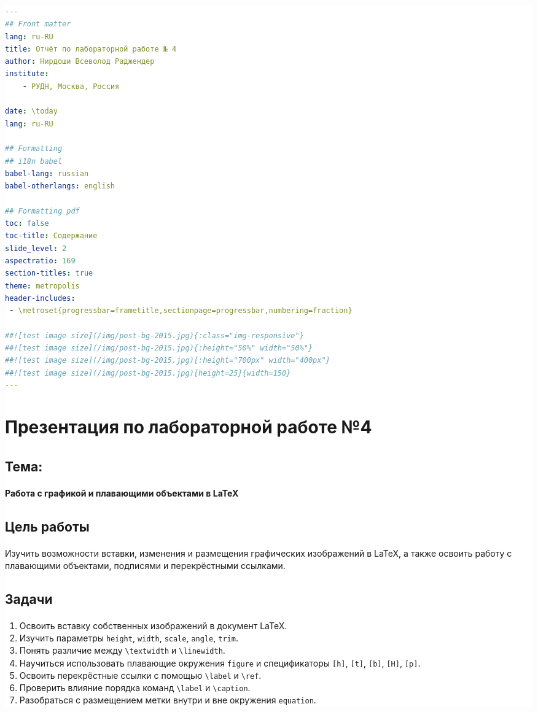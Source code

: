 ```yaml
---
## Front matter
lang: ru-RU
title: Отчёт по лабораторной работе № 4
author: Нирдоши Всеволод Раджендер
institute: 
    - РУДН, Москва, Россия

date: \today
lang: ru-RU

## Formatting
## i18n babel
babel-lang: russian
babel-otherlangs: english

## Formatting pdf
toc: false
toc-title: Содержание
slide_level: 2
aspectratio: 169
section-titles: true
theme: metropolis
header-includes:
 - \metroset{progressbar=frametitle,sectionpage=progressbar,numbering=fraction}

##![test image size](/img/post-bg-2015.jpg){:class="img-responsive"}
##![test image size](/img/post-bg-2015.jpg){:height="50%" width="50%"}
##![test image size](/img/post-bg-2015.jpg){:height="700px" width="400px"}
##![test image size](/img/post-bg-2015.jpg){height=25}{width=150}
---
```


# **Презентация по лабораторной работе №4**

## **Тема:**

**Работа с графикой и плавающими объектами в LaTeX**

## **Цель работы**

Изучить возможности вставки, изменения и размещения графических изображений в LaTeX,
а также освоить работу с плавающими объектами, подписями и перекрёстными ссылками.

## **Задачи**

1. Освоить вставку собственных изображений в документ LaTeX.
2. Изучить параметры `height`, `width`, `scale`, `angle`, `trim`.
3. Понять различие между `\textwidth` и `\linewidth`.
4. Научиться использовать плавающие окружения `figure` и спецификаторы `[h]`, `[t]`, `[b]`, `[H]`, `[p]`.
5. Освоить перекрёстные ссылки с помощью `\label` и `\ref`.
6. Проверить влияние порядка команд `\label` и `\caption`.
7. Разобраться с размещением метки внутри и вне окружения `equation`.
